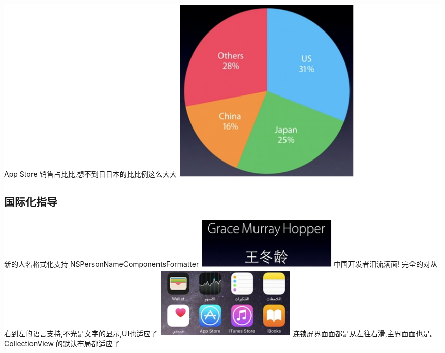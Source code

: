 App Store 销售占⽐比,想不到⽇日本的⽐比例这么⼤大 
<img src="/images/blog/wwdc/wk9.png" width="40%"> 
## 国际化指导
新的人名格式化支持 NSPersonNameComponentsFormatter 
<img src="/images/blog/wwdc/wk10.png" width="30%"> 
中国开发者泪流满面! 完全的对从右到左的语言支持,不光是文字的显示,UI也适应了 
<img src="/images/blog/wwdc/wk11.png" width="30%"> 
连锁屏界⾯面都是从左往右滑,主界⾯面也是。CollectionView 的默认布局都适应了 
